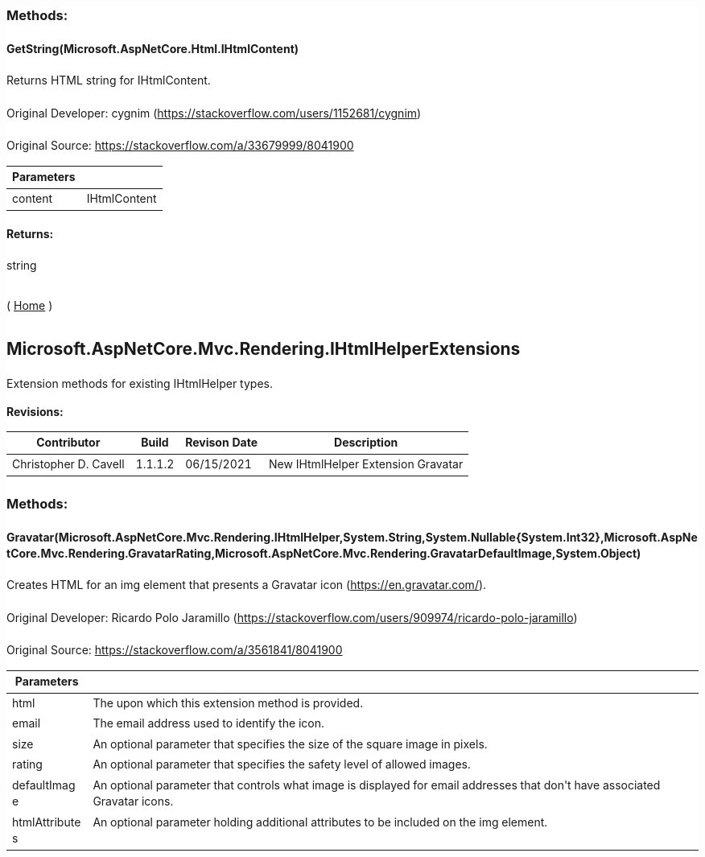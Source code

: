
### Methods:
#### GetString(Microsoft.AspNetCore.Html.IHtmlContent)

Returns HTML string for IHtmlContent. <br /><br /> Original Developer: cygnim (https://stackoverflow.com/users/1152681/cygnim) <br /><br /> Original Source: https://stackoverflow.com/a/33679999/8041900

|Parameters| |
| - | - |
|content|IHtmlContent|

#### Returns:
string 
## 

( [Home](Home) )


<a name='Microsoft.AspNetCore.Mvc.Rendering.IHtmlHelperExtensions'></a>

## Microsoft.AspNetCore.Mvc.Rendering.IHtmlHelperExtensions
Extension methods for existing IHtmlHelper types.

__Revisions:__

| Contributor | Build | Revison Date | Description |
|-------------|-------|--------------|-------------|
| Christopher D. Cavell | 1.1.1.2 | 06/15/2021 | New IHtmlHelper Extension Gravatar |


### Methods:
#### Gravatar(Microsoft.AspNetCore.Mvc.Rendering.IHtmlHelper,System.String,System.Nullable{System.Int32},Microsoft.AspNetCore.Mvc.Rendering.GravatarRating,Microsoft.AspNetCore.Mvc.Rendering.GravatarDefaultImage,System.Object)

Creates HTML for an <c>img</c> element that presents a Gravatar icon (https://en.gravatar.com/). <br /><br /> Original Developer: Ricardo Polo Jaramillo (https://stackoverflow.com/users/909974/ricardo-polo-jaramillo) <br /><br /> Original Source: https://stackoverflow.com/a/3561841/8041900

|Parameters| |
| - | - |
|html|The <see cref="IHtmlHelper"/> upon which this extension method is provided.|
|email|The email address used to identify the icon.|
|size|An optional parameter that specifies the size of the square image in pixels.|
|rating|An optional parameter that specifies the safety level of allowed images.|
|defaultImage|An optional parameter that controls what image is displayed for email addresses that don't have associated Gravatar icons.|
|htmlAttributes|An optional parameter holding additional attributes to be included on the img element.|
